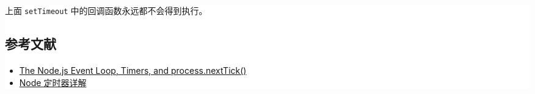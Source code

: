 上面 `setTimeout` 中的回调函数永远都不会得到执行。

## 参考文献

- [The Node.js Event Loop, Timers, and process.nextTick()](https://nodejs.org/en/docs/guides/event-loop-timers-and-nexttick/)
- [Node 定时器详解](http://www.ruanyifeng.com/blog/2018/02/node-event-loop.html)

<Disqus />


<Disqus />
